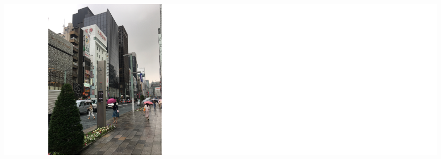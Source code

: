 <img class="custom_image" src="/assets/images/article/travel/IMG_0469.jpg"
width="400" height="300" align="center">
